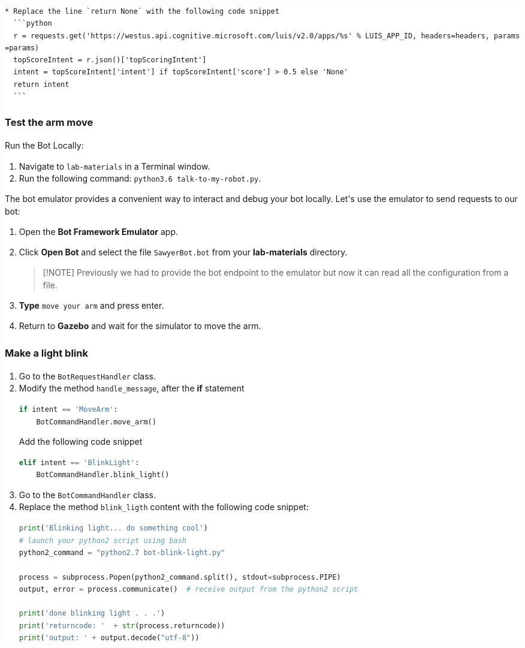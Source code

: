     * Replace the line `return None` with the following code snippet
      ```python
      r = requests.get('https://westus.api.cognitive.microsoft.com/luis/v2.0/apps/%s' % LUIS_APP_ID, headers=headers, params=params)
      topScoreIntent = r.json()['topScoringIntent']
      intent = topScoreIntent['intent'] if topScoreIntent['score'] > 0.5 else 'None' 
      return intent
      ```

### Test the arm move

Run the Bot Locally:
1. Navigate to `lab-materials` in a Terminal window.
1. Run the following command: `python3.6 talk-to-my-robot.py`.

The bot emulator provides a convenient way to interact and debug your bot locally. Let's use the emulator to send requests to our bot:
1. Open the **Bot Framework Emulator** app.
1. Click **Open Bot** and select the file `SawyerBot.bot` from your **lab-materials** directory.

    > [!NOTE] Previously we had to provide the bot endpoint to the emulator but now it can read all the configuration from a file.
1. **Type** `move your arm` and press enter.
1. Return to **Gazebo** and wait for the simulator to move the arm.


### Make a light blink

1. Go to the `BotRequestHandler` class.
1. Modify the method `handle_message`, after the **if** statement
    ```python
    if intent == 'MoveArm':
        BotCommandHandler.move_arm()
    ```
    Add the following code snippet
    ```python
    elif intent == 'BlinkLight':
        BotCommandHandler.blink_light()
    ```
1. Go to the `BotCommandHandler` class.
1. Replace the method `blink_ligth` content with the following code snippet:
    ```python
    print('Blinking light... do something cool')
    # launch your python2 script using bash
    python2_command = "python2.7 bot-blink-light.py"  

    process = subprocess.Popen(python2_command.split(), stdout=subprocess.PIPE)
    output, error = process.communicate()  # receive output from the python2 script
  
    print('done blinking light . . .')
    print('returncode: '  + str(process.returncode))
    print('output: ' + output.decode("utf-8"))
    ```
